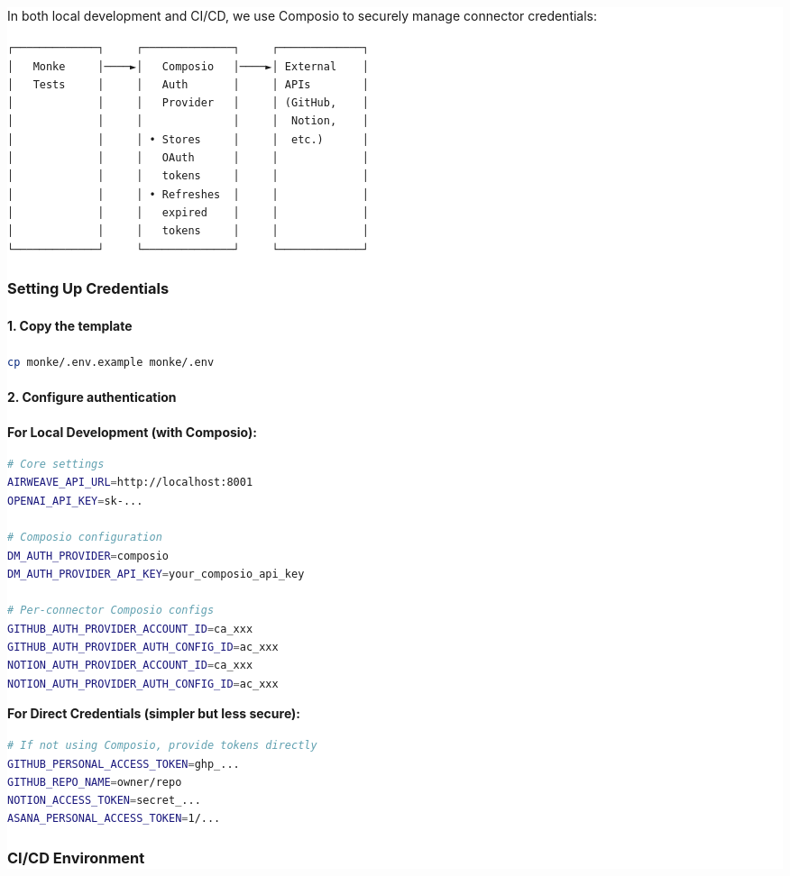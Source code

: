In both local development and CI/CD, we use Composio to securely manage connector credentials:

```
┌─────────────┐     ┌──────────────┐     ┌─────────────┐
│   Monke     │────►│   Composio   │────►│ External    │
│   Tests     │     │   Auth       │     │ APIs        │
│             │     │   Provider   │     │ (GitHub,    │
│             │     │              │     │  Notion,    │
│             │     │ • Stores     │     │  etc.)      │
│             │     │   OAuth      │     │             │
│             │     │   tokens     │     │             │
│             │     │ • Refreshes  │     │             │
│             │     │   expired    │     │             │
│             │     │   tokens     │     │             │
└─────────────┘     └──────────────┘     └─────────────┘
```

### Setting Up Credentials

#### 1. Copy the template
```bash
cp monke/.env.example monke/.env
```

#### 2. Configure authentication

**For Local Development (with Composio):**
```bash
# Core settings
AIRWEAVE_API_URL=http://localhost:8001
OPENAI_API_KEY=sk-...

# Composio configuration
DM_AUTH_PROVIDER=composio
DM_AUTH_PROVIDER_API_KEY=your_composio_api_key

# Per-connector Composio configs
GITHUB_AUTH_PROVIDER_ACCOUNT_ID=ca_xxx
GITHUB_AUTH_PROVIDER_AUTH_CONFIG_ID=ac_xxx
NOTION_AUTH_PROVIDER_ACCOUNT_ID=ca_xxx
NOTION_AUTH_PROVIDER_AUTH_CONFIG_ID=ac_xxx
```

**For Direct Credentials (simpler but less secure):**
```bash
# If not using Composio, provide tokens directly
GITHUB_PERSONAL_ACCESS_TOKEN=ghp_...
GITHUB_REPO_NAME=owner/repo
NOTION_ACCESS_TOKEN=secret_...
ASANA_PERSONAL_ACCESS_TOKEN=1/...
```

### CI/CD Environment
